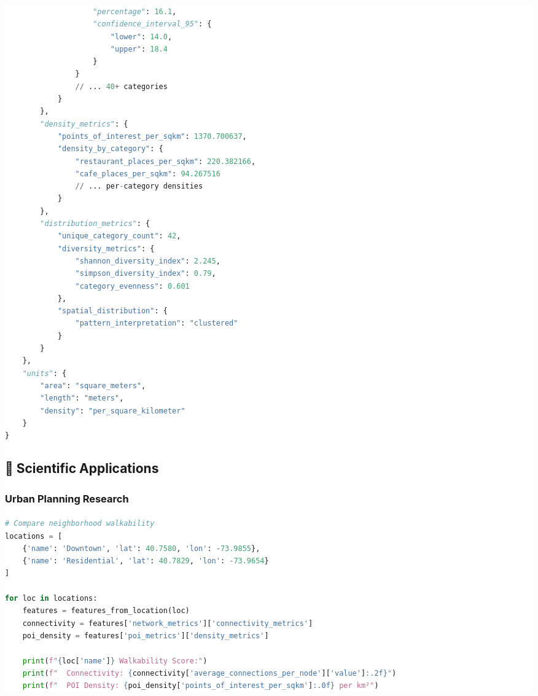 ```python
                    "percentage": 16.1,
                    "confidence_interval_95": {
                        "lower": 14.0,
                        "upper": 18.4
                    }
                }
                // ... 40+ categories
            }
        },
        "density_metrics": {
            "points_of_interest_per_sqkm": 1370.700637,
            "density_by_category": {
                "restaurant_places_per_sqkm": 220.382166,
                "cafe_places_per_sqkm": 94.267516
                // ... per-category densities
            }
        },
        "distribution_metrics": {
            "unique_category_count": 42,
            "diversity_metrics": {
                "shannon_diversity_index": 2.245,
                "simpson_diversity_index": 0.79,
                "category_evenness": 0.601
            },
            "spatial_distribution": {
                "pattern_interpretation": "clustered"
            }
        }
    },
    "units": {
        "area": "square_meters",
        "length": "meters", 
        "density": "per_square_kilometer"
    }
}
```

## 🔬 Scientific Applications

### Urban Planning Research
```python
# Compare neighborhood walkability
locations = [
    {'name': 'Downtown', 'lat': 40.7580, 'lon': -73.9855},
    {'name': 'Residential', 'lat': 40.7829, 'lon': -73.9654}
]

for loc in locations:
    features = features_from_location(loc)
    connectivity = features['network_metrics']['connectivity_metrics']
    poi_density = features['poi_metrics']['density_metrics']
    
    print(f"{loc['name']} Walkability Score:")
    print(f"  Connectivity: {connectivity['average_connections_per_node']['value']:.2f}")
    print(f"  POI Density: {poi_density['points_of_interest_per_sqkm']:.0f} per km²")
```
